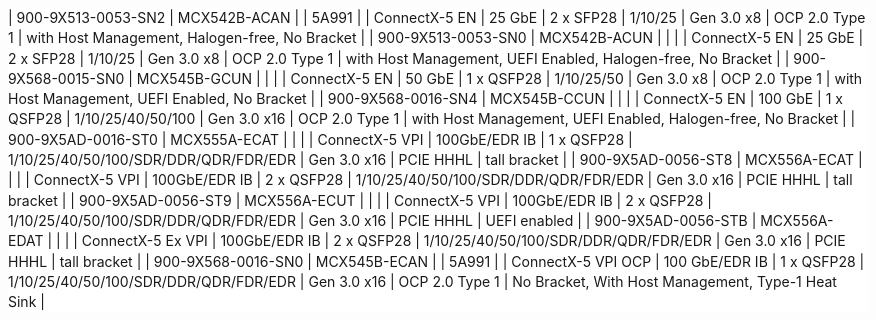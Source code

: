 | 900-9X513-0053-SN2 | MCX542B-ACAN                 |                        | 5A991   |               | ConnectX-5 EN          | 25 GbE                              | 2 x SFP28                           | 1/10/25                                                                      | Gen 3.0 x8                                                                              | OCP 2.0 Type 1                 | with Host Management, Halogen-free, No Bracket                                                                                                                                                                   |
| 900-9X513-0053-SN0 | MCX542B-ACUN                 |                        |         |               | ConnectX-5 EN          | 25 GbE                              | 2 x SFP28                           | 1/10/25                                                                      | Gen 3.0 x8                                                                              | OCP 2.0 Type 1                 | with Host Management, UEFI Enabled, Halogen-free, No Bracket                                                                                                                                                     |
| 900-9X568-0015-SN0 | MCX545B-GCUN                 |                        |         |               | ConnectX-5 EN          | 50 GbE                              | 1 x QSFP28                          | 1/10/25/50                                                                   | Gen 3.0 x8                                                                              | OCP 2.0 Type 1                 | with Host Management, UEFI Enabled, No Bracket                                                                                                                                                                   |
| 900-9X568-0016-SN4 | MCX545B-CCUN                 |                        |         |               | ConnectX-5 EN          | 100 GbE                             | 1 x QSFP28                          | 1/10/25/40/50/100                                                            | Gen 3.0 x16                                                                             | OCP 2.0 Type 1                 | with Host Management, UEFI Enabled, Halogen-free, No Bracket                                                                                                                                                     |
| 900-9X5AD-0016-ST0 | MCX555A-ECAT                 |                        |         |               | ConnectX-5 VPI         | 100GbE/EDR IB                       | 1 x QSFP28                          | 1/10/25/40/50/100/SDR/DDR/QDR/FDR/EDR                                        | Gen 3.0 x16                                                                             | PCIE HHHL                      | tall bracket                                                                                                                                                                                                     |
| 900-9X5AD-0056-ST8 | MCX556A-ECAT                 |                        |         |               | ConnectX-5 VPI         | 100GbE/EDR IB                       | 2 x QSFP28                          | 1/10/25/40/50/100/SDR/DDR/QDR/FDR/EDR                                        | Gen 3.0 x16                                                                             | PCIE HHHL                      | tall bracket                                                                                                                                                                                                     |
| 900-9X5AD-0056-ST9 | MCX556A-ECUT                 |                        |         |               | ConnectX-5 VPI         | 100GbE/EDR IB                       | 2 x QSFP28                          | 1/10/25/40/50/100/SDR/DDR/QDR/FDR/EDR                                        | Gen 3.0 x16                                                                             | PCIE HHHL                      | UEFI enabled                                                                                                                                                                                                     |
| 900-9X5AD-0056-STB | MCX556A-EDAT                 |                        |         |               | ConnectX-5 Ex VPI      | 100GbE/EDR IB                       | 2 x QSFP28                          | 1/10/25/40/50/100/SDR/DDR/QDR/FDR/EDR                                        | Gen 3.0 x16                                                                             | PCIE HHHL                      | tall bracket                                                                                                                                                                                                     |
| 900-9X568-0016-SN0 | MCX545B-ECAN                 |                        | 5A991   |               | ConnectX-5 VPI OCP     | 100 GbE/EDR IB                      | 1 x QSFP28                          | 1/10/25/40/50/100/SDR/DDR/QDR/FDR/EDR                                        | Gen 3.0 x16                                                                             | OCP 2.0 Type 1                 | No Bracket, With Host Management, Type-1 Heat Sink                                                                                                                                                               |